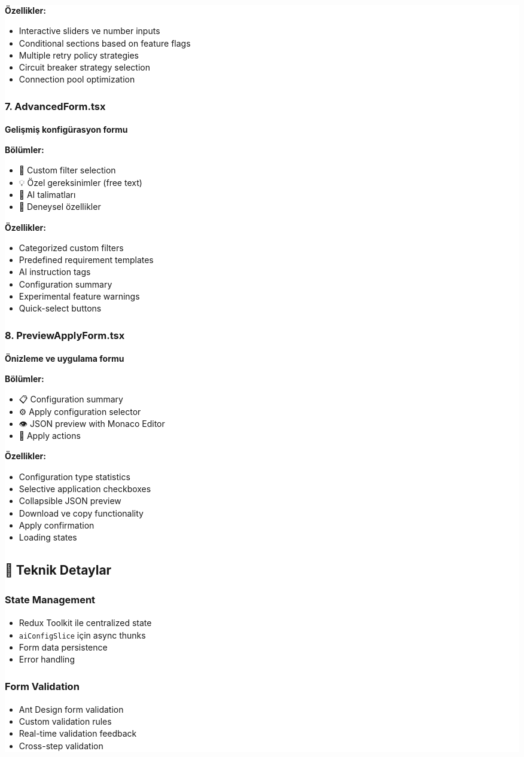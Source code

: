 **Özellikler:**
- Interactive sliders ve number inputs
- Conditional sections based on feature flags
- Multiple retry policy strategies
- Circuit breaker strategy selection
- Connection pool optimization

### 7. AdvancedForm.tsx
**Gelişmiş konfigürasyon formu**

**Bölümler:**
- 🎨 Custom filter selection
- 💡 Özel gereksinimler (free text)
- 🤖 AI talimatları
- 🧪 Deneysel özellikler

**Özellikler:**
- Categorized custom filters
- Predefined requirement templates
- AI instruction tags
- Configuration summary
- Experimental feature warnings
- Quick-select buttons

### 8. PreviewApplyForm.tsx
**Önizleme ve uygulama formu**

**Bölümler:**
- 📋 Configuration summary
- ⚙️ Apply configuration selector
- 👁️ JSON preview with Monaco Editor
- 🚀 Apply actions

**Özellikler:**
- Configuration type statistics
- Selective application checkboxes
- Collapsible JSON preview
- Download ve copy functionality
- Apply confirmation
- Loading states

## 🔧 Teknik Detaylar

### State Management
- Redux Toolkit ile centralized state
- `aiConfigSlice` için async thunks
- Form data persistence
- Error handling

### Form Validation
- Ant Design form validation
- Custom validation rules
- Real-time validation feedback
- Cross-step validation
